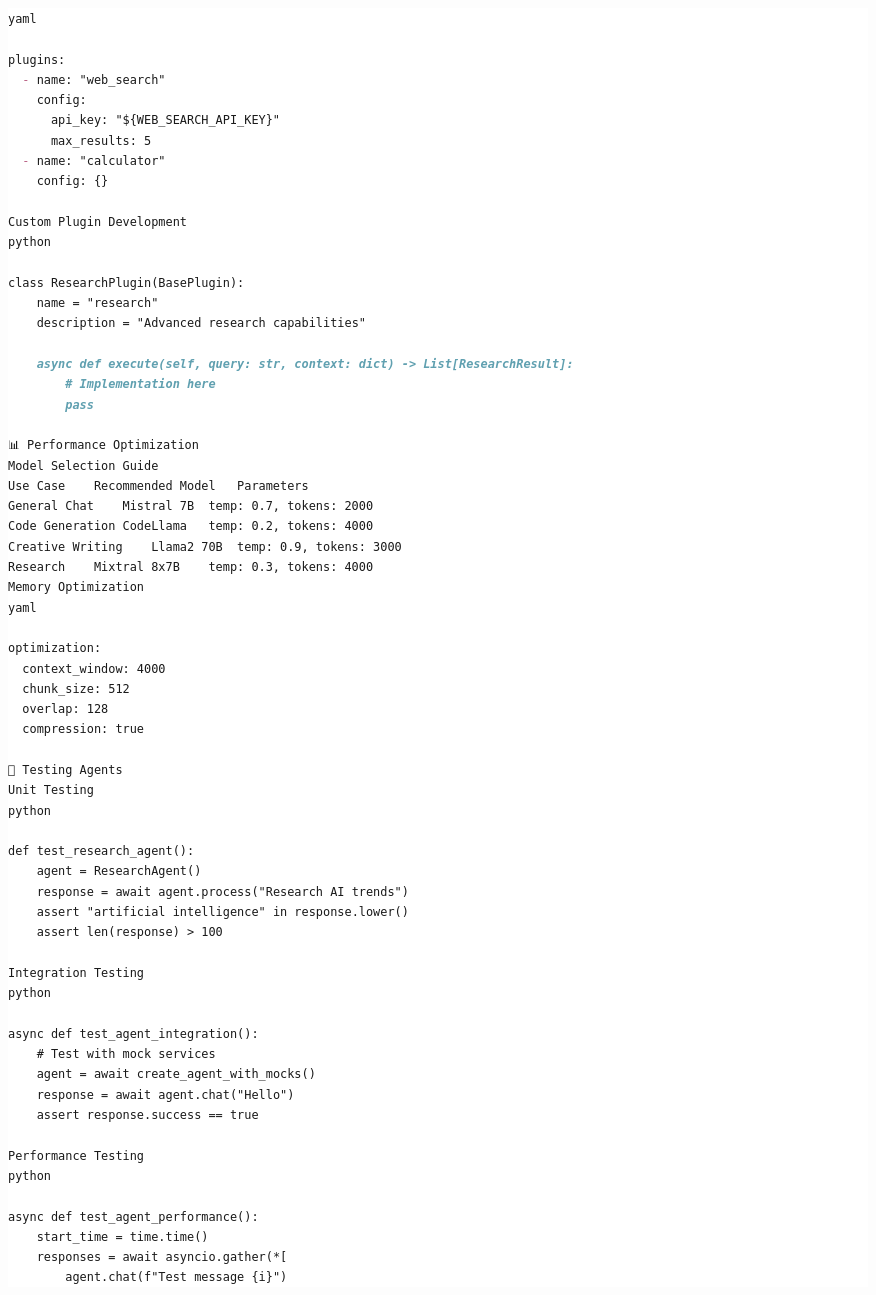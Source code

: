 ```markdown
yaml

plugins:
  - name: "web_search"
    config:
      api_key: "${WEB_SEARCH_API_KEY}"
      max_results: 5
  - name: "calculator"
    config: {}

Custom Plugin Development
python

class ResearchPlugin(BasePlugin):
    name = "research"
    description = "Advanced research capabilities"
    
    async def execute(self, query: str, context: dict) -> List[ResearchResult]:
        # Implementation here
        pass

📊 Performance Optimization
Model Selection Guide
Use Case	Recommended Model	Parameters
General Chat	Mistral 7B	temp: 0.7, tokens: 2000
Code Generation	CodeLlama	temp: 0.2, tokens: 4000
Creative Writing	Llama2 70B	temp: 0.9, tokens: 3000
Research	Mixtral 8x7B	temp: 0.3, tokens: 4000
Memory Optimization
yaml

optimization:
  context_window: 4000
  chunk_size: 512
  overlap: 128
  compression: true

🧪 Testing Agents
Unit Testing
python

def test_research_agent():
    agent = ResearchAgent()
    response = await agent.process("Research AI trends")
    assert "artificial intelligence" in response.lower()
    assert len(response) > 100

Integration Testing
python

async def test_agent_integration():
    # Test with mock services
    agent = await create_agent_with_mocks()
    response = await agent.chat("Hello")
    assert response.success == true

Performance Testing
python

async def test_agent_performance():
    start_time = time.time()
    responses = await asyncio.gather(*[
        agent.chat(f"Test message {i}") 
```